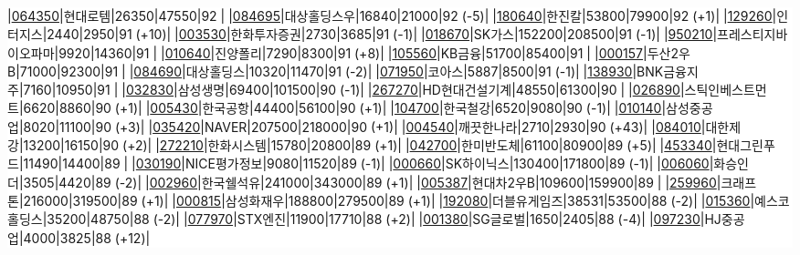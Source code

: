 |[064350](https://finance.daum.net/quotes/A064350)|현대로템|26350|47550|92 |
|[084695](https://finance.daum.net/quotes/A084695)|대상홀딩스우|16840|21000|92 (-5)|
|[180640](https://finance.daum.net/quotes/A180640)|한진칼|53800|79900|92 (+1)|
|[129260](https://finance.daum.net/quotes/A129260)|인터지스|2440|2950|91 (+10)|
|[003530](https://finance.daum.net/quotes/A003530)|한화투자증권|2730|3685|91 (-1)|
|[018670](https://finance.daum.net/quotes/A018670)|SK가스|152200|208500|91 (-1)|
|[950210](https://finance.daum.net/quotes/A950210)|프레스티지바이오파마|9920|14360|91 |
|[010640](https://finance.daum.net/quotes/A010640)|진양폴리|7290|8300|91 (+8)|
|[105560](https://finance.daum.net/quotes/A105560)|KB금융|51700|85400|91 |
|[000157](https://finance.daum.net/quotes/A000157)|두산2우B|71000|92300|91 |
|[084690](https://finance.daum.net/quotes/A084690)|대상홀딩스|10320|11470|91 (-2)|
|[071950](https://finance.daum.net/quotes/A071950)|코아스|5887|8500|91 (-1)|
|[138930](https://finance.daum.net/quotes/A138930)|BNK금융지주|7160|10950|91 |
|[032830](https://finance.daum.net/quotes/A032830)|삼성생명|69400|101500|90 (-1)|
|[267270](https://finance.daum.net/quotes/A267270)|HD현대건설기계|48550|61300|90 |
|[026890](https://finance.daum.net/quotes/A026890)|스틱인베스트먼트|6620|8860|90 (+1)|
|[005430](https://finance.daum.net/quotes/A005430)|한국공항|44400|56100|90 (+1)|
|[104700](https://finance.daum.net/quotes/A104700)|한국철강|6520|9080|90 (-1)|
|[010140](https://finance.daum.net/quotes/A010140)|삼성중공업|8020|11100|90 (+3)|
|[035420](https://finance.daum.net/quotes/A035420)|NAVER|207500|218000|90 (+1)|
|[004540](https://finance.daum.net/quotes/A004540)|깨끗한나라|2710|2930|90 (+43)|
|[084010](https://finance.daum.net/quotes/A084010)|대한제강|13200|16150|90 (+2)|
|[272210](https://finance.daum.net/quotes/A272210)|한화시스템|15780|20800|89 (+1)|
|[042700](https://finance.daum.net/quotes/A042700)|한미반도체|61100|80900|89 (+5)|
|[453340](https://finance.daum.net/quotes/A453340)|현대그린푸드|11490|14400|89 |
|[030190](https://finance.daum.net/quotes/A030190)|NICE평가정보|9080|11520|89 (-1)|
|[000660](https://finance.daum.net/quotes/A000660)|SK하이닉스|130400|171800|89 (-1)|
|[006060](https://finance.daum.net/quotes/A006060)|화승인더|3505|4420|89 (-2)|
|[002960](https://finance.daum.net/quotes/A002960)|한국쉘석유|241000|343000|89 (+1)|
|[005387](https://finance.daum.net/quotes/A005387)|현대차2우B|109600|159900|89 |
|[259960](https://finance.daum.net/quotes/A259960)|크래프톤|216000|319500|89 (+1)|
|[000815](https://finance.daum.net/quotes/A000815)|삼성화재우|188800|279500|89 (+1)|
|[192080](https://finance.daum.net/quotes/A192080)|더블유게임즈|38531|53500|88 (-2)|
|[015360](https://finance.daum.net/quotes/A015360)|예스코홀딩스|35200|48750|88 (-2)|
|[077970](https://finance.daum.net/quotes/A077970)|STX엔진|11900|17710|88 (+2)|
|[001380](https://finance.daum.net/quotes/A001380)|SG글로벌|1650|2405|88 (-4)|
|[097230](https://finance.daum.net/quotes/A097230)|HJ중공업|4000|3825|88 (+12)|
